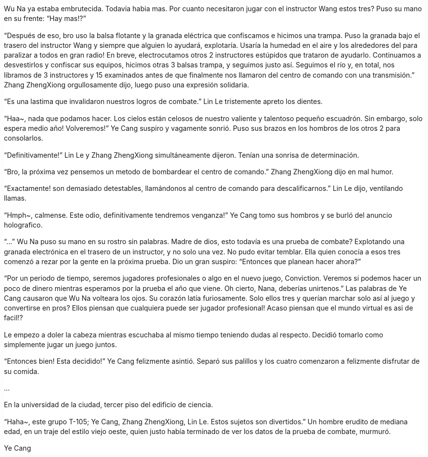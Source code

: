 Wu Na ya estaba embrutecida. Todavia habia mas. Por cuanto necesitaron jugar con el instructor Wang estos tres? Puso su mano en su frente: “Hay mas!?”
 
“Después de eso, bro uso la balsa flotante y la granada eléctrica que confiscamos e hicimos una trampa. Puso la granada bajo el trasero del instructor Wang y siempre que alguien lo ayudará, explotaría. Usaría la humedad en el aire y los alrededores del para paralizar a todos en gran radio! En breve, electrocutamos otros 2 instructores estúpidos que trataron de ayudarlo. Continuamos a desvestirlos y confiscar sus equipos, hicimos otras 3 balsas trampa, y seguimos justo así. Seguimos el río y, en total, nos libramos de 3 instructores y 15 examinados antes de que finalmente nos llamaron del centro de comando con una transmisión.” Zhang ZhengXiong orgullosamente dijo, luego puso una expresión solidaria. 
 
“Es una lastima que invalidaron nuestros logros de combate.” Lin Le tristemente apreto los dientes.
 
“Haa~, nada que podamos hacer. Los cielos están celosos de nuestro valiente y talentoso pequeño escuadrón. Sin embargo, solo espera medio año! Volveremos!” Ye Cang suspiro y vagamente sonrió. Puso sus brazos en los hombros de los otros 2 para consolarlos.
 
“Definitivamente!” Lin Le y Zhang ZhengXiong simultáneamente dijeron. Tenían una sonrisa de determinación. 
 
“Bro, la próxima vez pensemos un metodo de bombardear el centro de comando.” Zhang ZhengXiong dijo en mal humor. 
 
“Exactamente! son demasiado detestables, llamándonos al centro de comando para descalificarnos.” Lin Le dijo, ventilando llamas.
 
“Hmph~, calmense. Este odio, definitivamente tendremos venganza!” Ye Cang tomo sus hombros y se burló del anuncio holografico. 
 
“...” Wu Na puso su mano en su rostro sin palabras. Madre de dios, esto todavía es una prueba de combate? Explotando una granada electrónica en el trasero de un instructor, y no solo una vez. No pudo evitar temblar. Ella quien conocía a esos tres comenzó a rezar por la gente en la próxima prueba. Dio un gran suspiro: “Entonces que planean hacer ahora?”
 
“Por un periodo de tiempo, seremos jugadores profesionales o algo en el nuevo juego, Conviction. Veremos si podemos hacer un poco de dinero mientras esperamos por la prueba el año que viene. Oh cierto, Nana, deberías unirtenos.” Las palabras de Ye Cang causaron que Wu Na volteara los ojos. Su corazón latía furiosamente. Solo ellos tres y querían marchar solo así al juego y convertirse en pros? Ellos piensan que cualquiera puede ser jugador profesional! Acaso piensan que el mundo virtual es asi de facil!? 
 
Le empezo a doler la cabeza mientras escuchaba al mismo tiempo teniendo dudas al respecto. Decidió tomarlo como simplemente jugar un juego juntos. 
 
“Entonces bien! Esta decidido!” Ye Cang felizmente asintió. Separó sus palillos y los cuatro comenzaron a felizmente disfrutar de su comida. 
 
...
 
En la universidad de la ciudad, tercer piso del edificio de ciencia. 
 
“Haha~, este grupo T-105; Ye Cang, Zhang ZhengXiong, Lin Le. Estos sujetos son divertidos.” Un hombre erudito de mediana edad, en un traje del estilo viejo oeste, quien justo había terminado de ver los datos de la prueba de combate, murmuró. 
 
Ye Cang
 